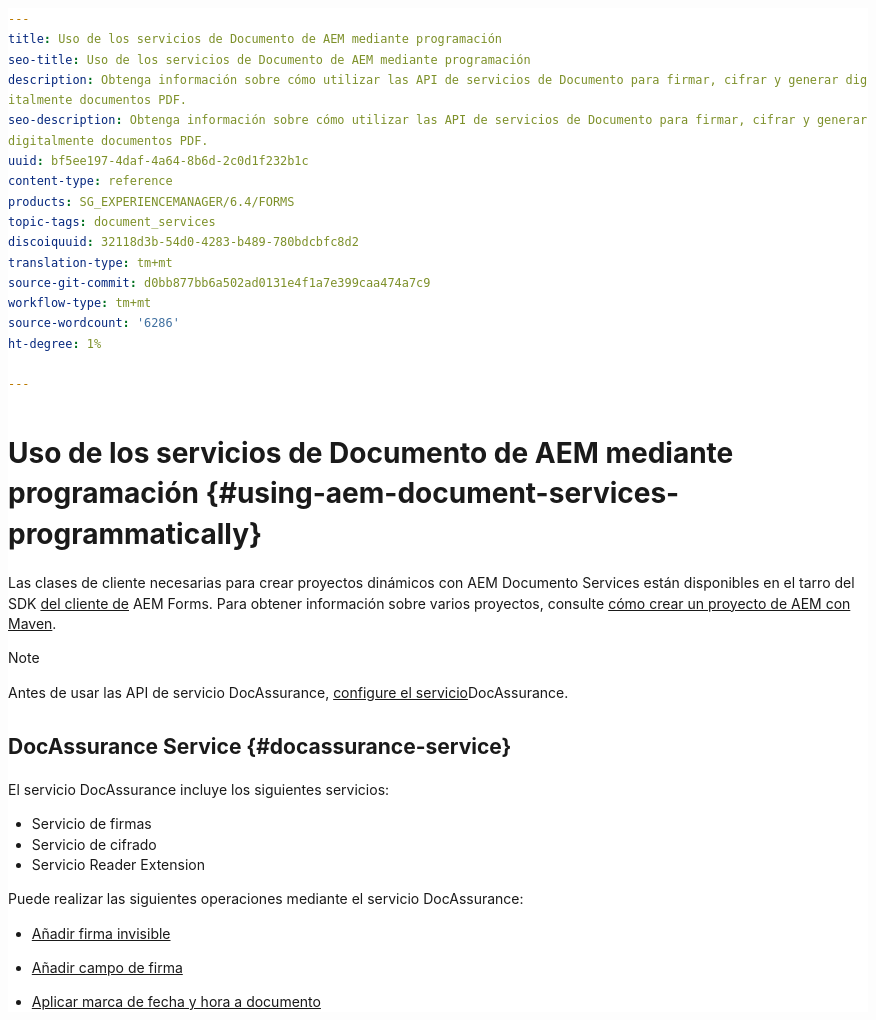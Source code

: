```yaml
---
title: Uso de los servicios de Documento de AEM mediante programación
seo-title: Uso de los servicios de Documento de AEM mediante programación
description: Obtenga información sobre cómo utilizar las API de servicios de Documento para firmar, cifrar y generar digitalmente documentos PDF.
seo-description: Obtenga información sobre cómo utilizar las API de servicios de Documento para firmar, cifrar y generar digitalmente documentos PDF.
uuid: bf5ee197-4daf-4a64-8b6d-2c0d1f232b1c
content-type: reference
products: SG_EXPERIENCEMANAGER/6.4/FORMS
topic-tags: document_services
discoiquuid: 32118d3b-54d0-4283-b489-780bdcbfc8d2
translation-type: tm+mt
source-git-commit: d0bb877bb6a502ad0131e4f1a7e399caa474a7c9
workflow-type: tm+mt
source-wordcount: '6286'
ht-degree: 1%

---
```



# Uso de los servicios de Documento de AEM mediante programación {#using-aem-document-services-programmatically}

Las clases de cliente necesarias para crear proyectos dinámicos con AEM Documento Services están disponibles en el tarro del SDK [del cliente de](https://helpx.adobe.com/es/aem-forms/kb/aem-forms-releases.html) AEM Forms. Para obtener información sobre varios proyectos, consulte [cómo crear un proyecto de AEM con Maven](/help/sites-developing/ht-projects-maven.md).

>[!NOTE]
>
>Antes de usar las API de servicio DocAssurance, [configure el servicio](/help/forms/using/install-configure-document-services.md)DocAssurance.

## DocAssurance Service {#docassurance-service}

El servicio DocAssurance incluye los siguientes servicios:

* Servicio de firmas
* Servicio de cifrado
* Servicio Reader Extension

Puede realizar las siguientes operaciones mediante el servicio DocAssurance:

* [Añadir firma invisible](/help/forms/using/aem-document-services-programmatically.md#p-adding-an-invisible-signature-field-p)

* [Añadir campo de firma](/help/forms/using/aem-document-services-programmatically.md#p-adding-a-signature-field-nbsp-p)
* [Aplicar marca de fecha y hora a documento](/help/forms/using/aem-document-services-programmatically.md#apply-document-timestamp)
